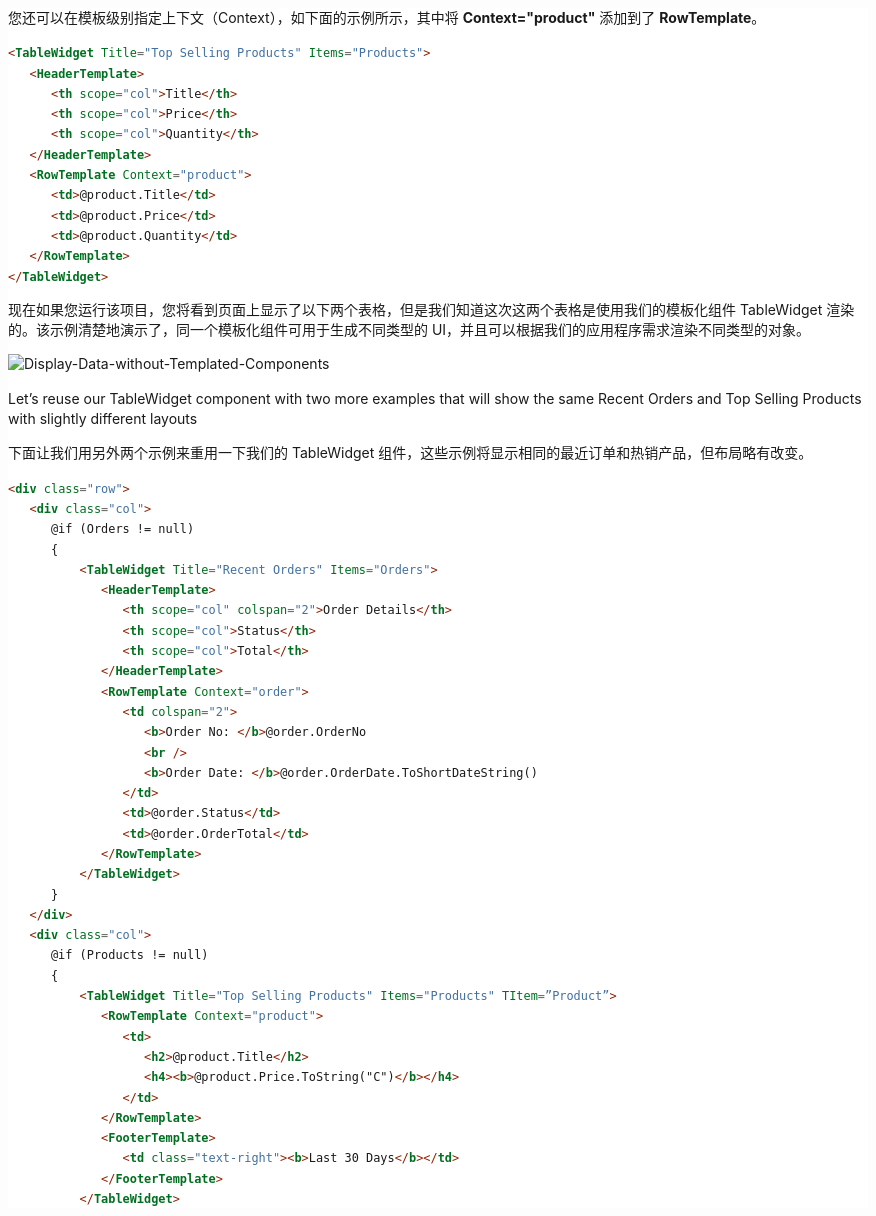 

您还可以在模板级别指定上下文（Context），如下面的示例所示，其中将 **Context="product"** 添加到了 **RowTemplate**。

```html
<TableWidget Title="Top Selling Products" Items="Products">
   <HeaderTemplate>
      <th scope="col">Title</th>
      <th scope="col">Price</th>
      <th scope="col">Quantity</th>
   </HeaderTemplate>
   <RowTemplate Context="product">
      <td>@product.Title</td>
      <td>@product.Price</td>
      <td>@product.Quantity</td>
   </RowTemplate>
</TableWidget>
```



现在如果您运行该项目，您将看到页面上显示了以下两个表格，但是我们知道这次这两个表格是使用我们的模板化组件 TableWidget 渲染的。该示例清楚地演示了，同一个模板化组件可用于生成不同类型的 UI，并且可以根据我们的应用程序需求渲染不同类型的对象。

![Display-Data-without-Templated-Components](https://www.ezzylearning.net/wp-content/uploads/Display-Data-without-Templated-Components.png)

Let’s reuse our TableWidget component with two more examples that will show the same Recent Orders and Top Selling Products with slightly different layouts

下面让我们用另外两个示例来重用一下我们的 TableWidget 组件，这些示例将显示相同的最近订单和热销产品，但布局略有改变。

```html
<div class="row">
   <div class="col">
      @if (Orders != null)
      {
          <TableWidget Title="Recent Orders" Items="Orders">
             <HeaderTemplate>
                <th scope="col" colspan="2">Order Details</th>
                <th scope="col">Status</th>
                <th scope="col">Total</th>
             </HeaderTemplate>
             <RowTemplate Context="order">
                <td colspan="2">
                   <b>Order No: </b>@order.OrderNo
                   <br />
                   <b>Order Date: </b>@order.OrderDate.ToShortDateString()
                </td>
                <td>@order.Status</td>
                <td>@order.OrderTotal</td>
             </RowTemplate>
          </TableWidget>
      }
   </div>
   <div class="col">
      @if (Products != null)
      {
          <TableWidget Title="Top Selling Products" Items="Products" TItem=”Product”>
             <RowTemplate Context="product">
                <td>
                   <h2>@product.Title</h2>
                   <h4><b>@product.Price.ToString("C")</b></h4>
                </td>
             </RowTemplate>
             <FooterTemplate>
                <td class="text-right"><b>Last 30 Days</b></td>
             </FooterTemplate>
          </TableWidget>
```